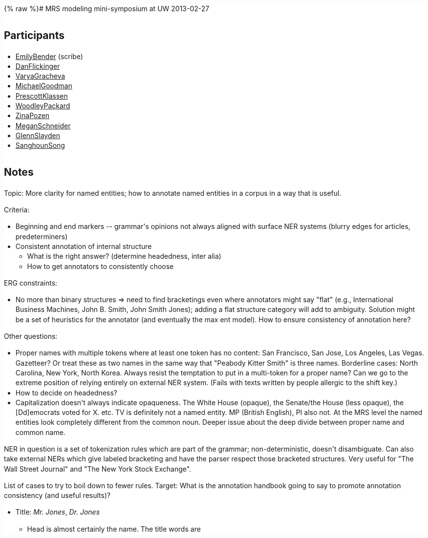 {% raw %}# MRS modeling mini-symposium at UW 2013-02-27

## Participants

- [EmilyBender](https://blog.inductorsoftware.com/docsproto/tools/EmilyBender) (scribe)
- [DanFlickinger](https://blog.inductorsoftware.com/docsproto/tools/DanFlickinger)
- [VaryaGracheva](VaryaGracheva)
- [MichaelGoodman](https://blog.inductorsoftware.com/docsproto/tools/MichaelGoodman)
- [PrescottKlassen](/PrescottKlassen)
- [WoodleyPackard](/WoodleyPackard)
- [ZinaPozen](ZinaPozen)
- [MeganSchneider](/MeganSchneider)
- [GlennSlayden](https://blog.inductorsoftware.com/docsproto/tools/GlennSlayden)
- [SanghounSong](https://blog.inductorsoftware.com/docsproto/tools/SanghounSong)

## Notes

Topic: More clarity for named entities; how to annotate named entities
in a corpus in a way that is useful.

Criteria:

- Beginning and end markers -- grammar's opinions not always aligned
with surface NER systems (blurry edges for articles, predeterminers)
- Consistent annotation of internal structure
  - What is the right answer? (determine headedness, inter alia)
  - How to get annotators to consistently choose

ERG constraints:

- No more than binary structures =&gt; need to find bracketings even
where annotators might say "flat" (e.g., International Business
Machines, John B. Smith, John Smith Jones); adding a flat structure
category will add to ambiguity. Solution might be a set of
heuristics for the annotator (and eventually the max ent model). How
to ensure consistency of annotation here?

Other questions:

- Proper names with multiple tokens where at least one token has no
content: San Francisco, San Jose, Los Angeles, Las Vegas. Gazetteer?
Or treat these as two names in the same way that "Peabody Kitter
Smith" is three names. Borderline cases: North Carolina, New York,
North Korea. Always resist the temptation to put in a multi-token
for a proper name? Can we go to the extreme position of relying
entirely on external NER system. (Fails with texts written by people
allergic to the shift key.)
- How to decide on headedness?
- Capitalization doesn't always indicate opaqueness. The White House
(opaque), the Senate/the House (less opaque), the \[Dd\]emocrats
voted for X. etc. TV is definitely not a named entity. MP (British
English), PI also not. At the MRS level the named entities look
completely different from the common noun. Deeper issue about the
deep divide between proper name and common name.

NER in question is a set of tokenization rules which are part of the
grammar; non-deterministic, doesn't disambiguate. Can also take external
NERs which give labeled bracketing and have the parser respect those
bracketed structures. Very useful for "The Wall Street Journal" and "The
New York Stock Exchange".

List of cases to try to boil down to fewer rules. Target: What is the
annotation handbook going to say to promote annotation consistency (and
useful results)?

- Title: *Mr. Jones*, *Dr. Jones*
  
  - Head is almost certainly the name. The title words are